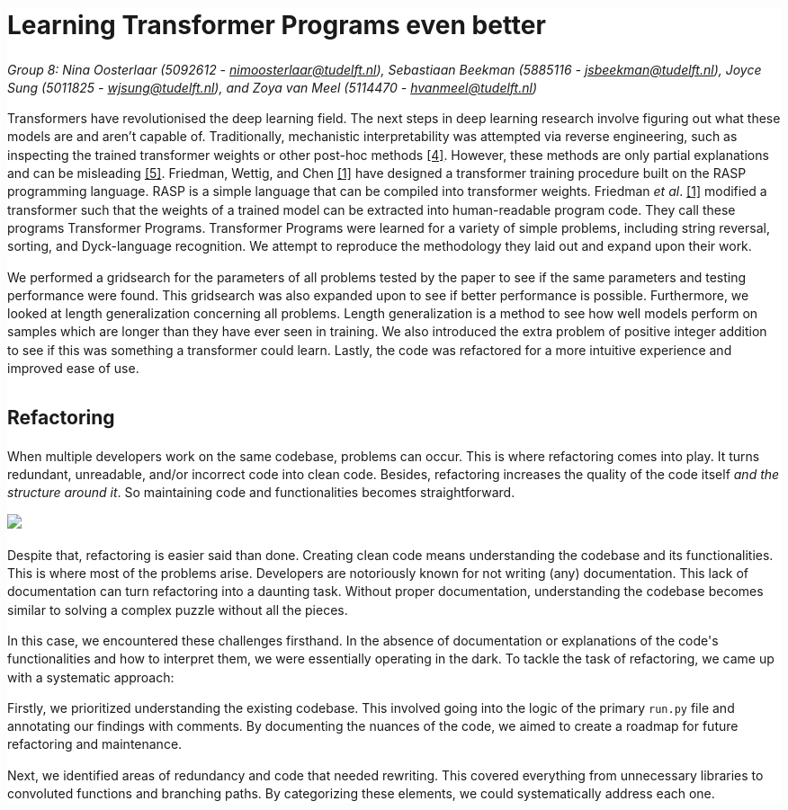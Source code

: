 # Learning Transformer Programs even better
*Group 8: Nina Oosterlaar (5092612 - nimoosterlaar@tudelft.nl), Sebastiaan Beekman (5885116 - jsbeekman@tudelft.nl), Joyce Sung (5011825 - wjsung@tudelft.nl), and Zoya van Meel (5114470 - hvanmeel@tudelft.nl)*


Transformers have revolutionised the deep learning field. The next steps in deep learning research involve figuring out what these models are and aren’t capable of. Traditionally, mechanistic interpretability was attempted via reverse engineering, such as inspecting the trained transformer weights or other post-hoc methods [[4]](#4). However, these methods are only partial explanations and can be misleading [[5]](#5). Friedman, Wettig, and Chen [[1]](#1) have designed a transformer training procedure built on the RASP programming language. RASP is a simple language that can be compiled into transformer weights. Friedman *et al*. [[1]](#1) modified a transformer such that the weights of a trained model can be extracted into human-readable program code. They call these programs Transformer Programs. Transformer Programs were learned for a variety of simple problems, including string reversal, sorting, and Dyck-language recognition. We attempt to reproduce the methodology they laid out and expand upon their work.

We performed a gridsearch for the parameters of all problems tested by the paper to see if the same parameters and testing performance were found. This gridsearch was also expanded upon to see if better performance is possible. Furthermore, we looked at length generalization concerning all problems. Length generalization is a method to see how well models perform on samples which are longer than they have ever seen in training. We also introduced the extra problem of positive integer addition to see if this was something a transformer could learn. Lastly, the code was refactored for a more intuitive experience and improved ease of use.


## Refactoring

When multiple developers work on the same codebase, problems can occur. This is where refactoring comes into play. It turns redundant, unreadable, and/or incorrect code into clean code. Besides, refactoring increases the quality of the code itself *and the structure around it*. So maintaining code and functionalities becomes straightforward.

<img src="https://hackmd.io/_uploads/rJbjasUeR.jpg" width=500/>

Despite that, refactoring is easier said than done. Creating clean code means understanding the codebase and its functionalities. This is where most of the problems arise. Developers are notoriously known for not writing (any) documentation. This lack of documentation can turn refactoring into a daunting task. Without proper documentation, understanding the codebase becomes similar to solving a complex puzzle without all the pieces. 

In this case, we encountered these challenges firsthand. In the absence of documentation or explanations of the code's functionalities and how to interpret them, we were essentially operating in the dark. To tackle the task of refactoring, we came up with a systematic approach:

Firstly, we prioritized understanding the existing codebase. This involved going into the logic of the primary `run.py` file and annotating our findings with comments. By documenting the nuances of the code, we aimed to create a roadmap for future refactoring and maintenance.

Next, we identified areas of redundancy and code that needed rewriting. This covered everything from unnecessary libraries to convoluted functions and branching paths. By categorizing these elements, we could systematically address each one.
